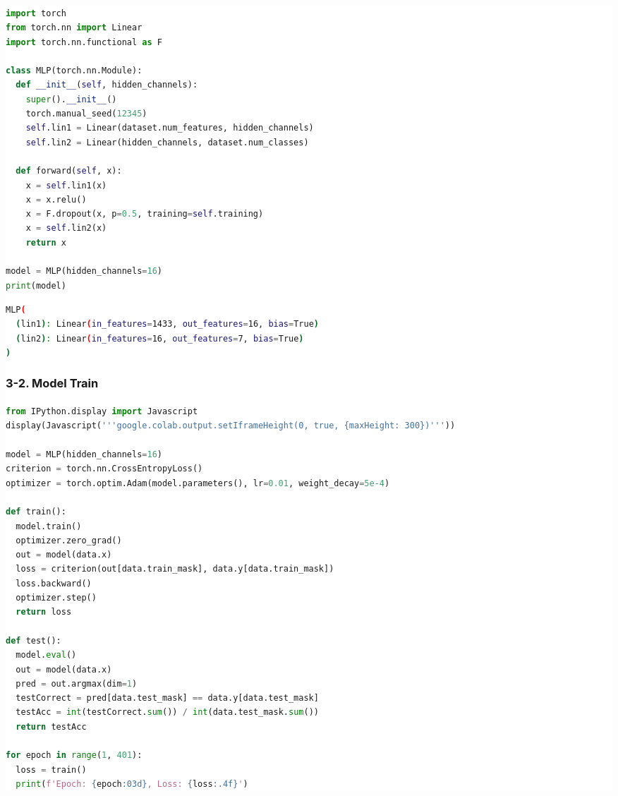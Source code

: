 ```python
import torch
from torch.nn import Linear
import torch.nn.functional as F

class MLP(torch.nn.Module):
  def __init__(self, hidden_channels):
    super().__init__()
    torch.manual_seed(12345)
    self.lin1 = Linear(dataset.num_features, hidden_channels)
    self.lin2 = Linear(hidden_channels, dataset.num_classes)

  def forward(self, x):
    x = self.lin1(x)
    x = x.relu()
    x = F.dropout(x, p=0.5, training=self.training)
    x = self.lin2(x)
    return x

model = MLP(hidden_channels=16)
print(model)
```

```bash
MLP(
  (lin1): Linear(in_features=1433, out_features=16, bias=True)
  (lin2): Linear(in_features=16, out_features=7, bias=True)
)
```

### 3-2. Model Train
```python
from IPython.display import Javascript
display(Javascript('''google.colab.output.setIframeHeight(0, true, {maxHeight: 300})'''))

model = MLP(hidden_channels=16)
criterion = torch.nn.CrossEntropyLoss()
optimizer = torch.optim.Adam(model.parameters(), lr=0.01, weight_decay=5e-4)

def train():
  model.train()
  optimizer.zero_grad()
  out = model(data.x)
  loss = criterion(out[data.train_mask], data.y[data.train_mask])
  loss.backward()
  optimizer.step()
  return loss

def test():
  model.eval()
  out = model(data.x)
  pred = out.argmax(dim=1)
  testCorrect = pred[data.test_mask] == data.y[data.test_mask]
  testAcc = int(testCorrect.sum()) / int(data.test_mask.sum())
  return testAcc

for epoch in range(1, 401):
  loss = train()
  print(f'Epoch: {epoch:03d}, Loss: {loss:.4f}')
```
